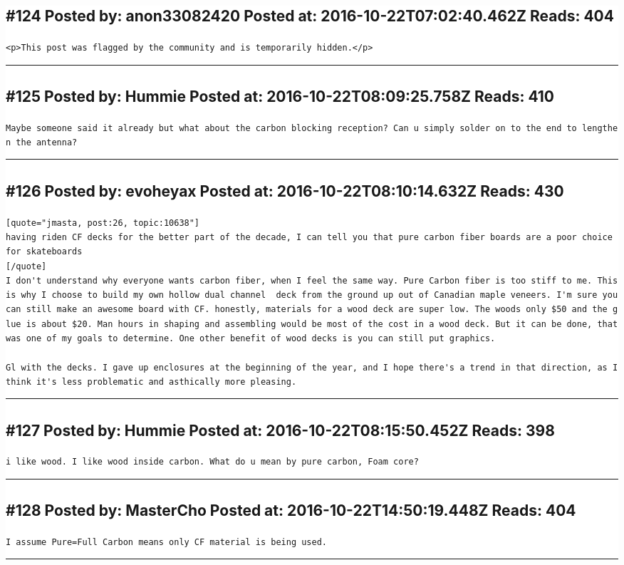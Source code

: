 ## \#124 Posted by: anon33082420 Posted at: 2016-10-22T07:02:40.462Z Reads: 404

```
<p>This post was flagged by the community and is temporarily hidden.</p>
```

---
## \#125 Posted by: Hummie Posted at: 2016-10-22T08:09:25.758Z Reads: 410

```
Maybe someone said it already but what about the carbon blocking reception? Can u simply solder on to the end to lengthen the antenna?
```

---
## \#126 Posted by: evoheyax Posted at: 2016-10-22T08:10:14.632Z Reads: 430

```
[quote="jmasta, post:26, topic:10638"]
having riden CF decks for the better part of the decade, I can tell you that pure carbon fiber boards are a poor choice for skateboards
[/quote]
I don't understand why everyone wants carbon fiber, when I feel the same way. Pure Carbon fiber is too stiff to me. This is why I choose to build my own hollow dual channel  deck from the ground up out of Canadian maple veneers. I'm sure you can still make an awesome board with CF. honestly, materials for a wood deck are super low. The woods only $50 and the glue is about $20. Man hours in shaping and assembling would be most of the cost in a wood deck. But it can be done, that was one of my goals to determine. One other benefit of wood decks is you can still put graphics.

Gl with the decks. I gave up enclosures at the beginning of the year, and I hope there's a trend in that direction, as I think it's less problematic and asthically more pleasing.
```

---
## \#127 Posted by: Hummie Posted at: 2016-10-22T08:15:50.452Z Reads: 398

```
i like wood. I like wood inside carbon. What do u mean by pure carbon, Foam core?
```

---
## \#128 Posted by: MasterCho Posted at: 2016-10-22T14:50:19.448Z Reads: 404

```
I assume Pure=Full Carbon means only CF material is being used.
```

---